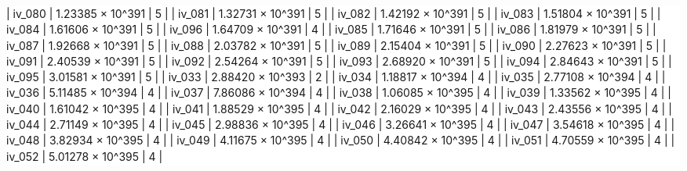 | iv_080 | 1.23385 × 10^391 | 5 |
| iv_081 | 1.32731 × 10^391 | 5 |
| iv_082 | 1.42192 × 10^391 | 5 |
| iv_083 | 1.51804 × 10^391 | 5 |
| iv_084 | 1.61606 × 10^391 | 5 |
| iv_096 | 1.64709 × 10^391 | 4 |
| iv_085 | 1.71646 × 10^391 | 5 |
| iv_086 | 1.81979 × 10^391 | 5 |
| iv_087 | 1.92668 × 10^391 | 5 |
| iv_088 | 2.03782 × 10^391 | 5 |
| iv_089 | 2.15404 × 10^391 | 5 |
| iv_090 | 2.27623 × 10^391 | 5 |
| iv_091 | 2.40539 × 10^391 | 5 |
| iv_092 | 2.54264 × 10^391 | 5 |
| iv_093 | 2.68920 × 10^391 | 5 |
| iv_094 | 2.84643 × 10^391 | 5 |
| iv_095 | 3.01581 × 10^391 | 5 |
| iv_033 | 2.88420 × 10^393 | 2 |
| iv_034 | 1.18817 × 10^394 | 4 |
| iv_035 | 2.77108 × 10^394 | 4 |
| iv_036 | 5.11485 × 10^394 | 4 |
| iv_037 | 7.86086 × 10^394 | 4 |
| iv_038 | 1.06085 × 10^395 | 4 |
| iv_039 | 1.33562 × 10^395 | 4 |
| iv_040 | 1.61042 × 10^395 | 4 |
| iv_041 | 1.88529 × 10^395 | 4 |
| iv_042 | 2.16029 × 10^395 | 4 |
| iv_043 | 2.43556 × 10^395 | 4 |
| iv_044 | 2.71149 × 10^395 | 4 |
| iv_045 | 2.98836 × 10^395 | 4 |
| iv_046 | 3.26641 × 10^395 | 4 |
| iv_047 | 3.54618 × 10^395 | 4 |
| iv_048 | 3.82934 × 10^395 | 4 |
| iv_049 | 4.11675 × 10^395 | 4 |
| iv_050 | 4.40842 × 10^395 | 4 |
| iv_051 | 4.70559 × 10^395 | 4 |
| iv_052 | 5.01278 × 10^395 | 4 |